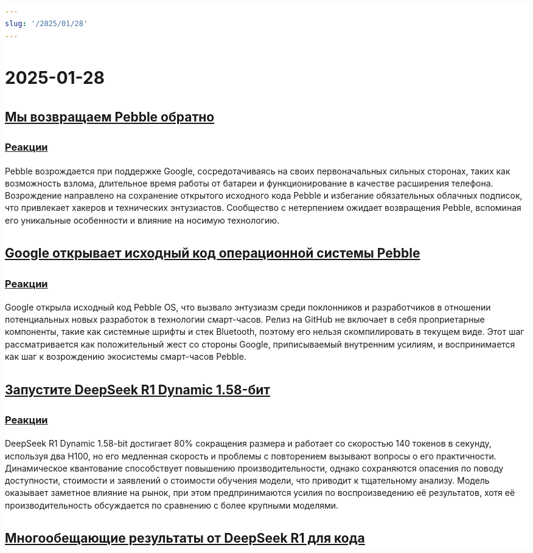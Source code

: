 ```yaml
---
slug: '/2025/01/28'
---
```


# 2025-01-28

## [Мы возвращаем Pebble обратно](https://repebble.com/)

### [Реакции](https://news.ycombinator.com/item?id=42845091)

Pebble возрождается при поддержке Google, сосредотачиваясь на своих первоначальных сильных сторонах, таких как возможность взлома, длительное время работы от батареи и функционирование в качестве расширения телефона. Возрождение направлено на сохранение открытого исходного кода Pebble и избегание обязательных облачных подписок, что привлекает хакеров и технических энтузиастов. Сообщество с нетерпением ожидает возвращения Pebble, вспоминая его уникальные особенности и влияние на носимую технологию.

## [Google открывает исходный код операционной системы Pebble](https://opensource.googleblog.com/2025/01/see-code-that-powered-pebble-smartwatches.html)

### [Реакции](https://news.ycombinator.com/item?id=42845070)

Google открыла исходный код Pebble OS, что вызвало энтузиазм среди поклонников и разработчиков в отношении потенциальных новых разработок в технологии смарт-часов. Релиз на GitHub не включает в себя проприетарные компоненты, такие как системные шрифты и стек Bluetooth, поэтому его нельзя скомпилировать в текущем виде. Этот шаг рассматривается как положительный жест со стороны Google, приписываемый внутренним усилиям, и воспринимается как шаг к возрождению экосистемы смарт-часов Pebble.

## [Запустите DeepSeek R1 Dynamic 1.58-бит](https://unsloth.ai/blog/deepseekr1-dynamic)

### [Реакции](https://news.ycombinator.com/item?id=42850222)

DeepSeek R1 Dynamic 1.58-bit достигает 80% сокращения размера и работает со скоростью 140 токенов в секунду, используя два H100, но его медленная скорость и проблемы с повторением вызывают вопросы о его практичности. Динамическое квантование способствует повышению производительности, однако сохраняются опасения по поводу доступности, стоимости и заявлений о стоимости обучения модели, что приводит к тщательному анализу. Модель оказывает заметное влияние на рынок, при этом предпринимаются усилия по воспроизведению её результатов, хотя её производительность обсуждается по сравнению с более крупными моделями.

## [Многообещающие результаты от DeepSeek R1 для кода](https://simonwillison.net/2025/Jan/27/llamacpp-pr/)
